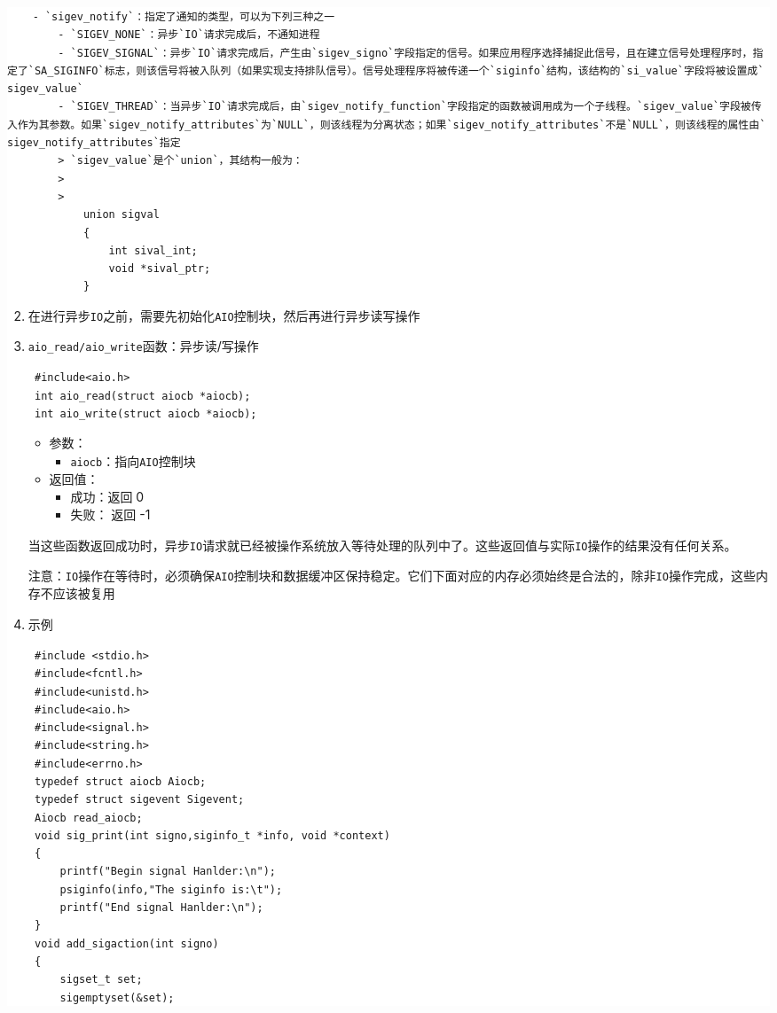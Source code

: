 		- `sigev_notify`：指定了通知的类型，可以为下列三种之一
			- `SIGEV_NONE`：异步`IO`请求完成后，不通知进程
			- `SIGEV_SIGNAL`：异步`IO`请求完成后，产生由`sigev_signo`字段指定的信号。如果应用程序选择捕捉此信号，且在建立信号处理程序时，指定了`SA_SIGINFO`标志，则该信号将被入队列（如果实现支持排队信号）。信号处理程序将被传递一个`siginfo`结构，该结构的`si_value`字段将被设置成`sigev_value`
			- `SIGEV_THREAD`：当异步`IO`请求完成后，由`sigev_notify_function`字段指定的函数被调用成为一个子线程。`sigev_value`字段被传入作为其参数。如果`sigev_notify_attributes`为`NULL`，则该线程为分离状态；如果`sigev_notify_attributes`不是`NULL`，则该线程的属性由`sigev_notify_attributes`指定
			> `sigev_value`是个`union`，其结构一般为：
			>
			>
                union sigval
                {
                    int sival_int;
                    void *sival_ptr;
                }
			

2. 在进行异步`IO`之前，需要先初始化`AIO`控制块，然后再进行异步读写操作

3. `aio_read/aio_write`函数：异步读/写操作

	
        #include<aio.h>
        int aio_read(struct aiocb *aiocb);
        int aio_write(struct aiocb *aiocb);
	
	- 参数：
		- `aiocb`：指向`AIO`控制块
	- 返回值：
		- 成功：返回 0
		- 失败： 返回 -1

	当这些函数返回成功时，异步`IO`请求就已经被操作系统放入等待处理的队列中了。这些返回值与实际`IO`操作的结果没有任何关系。

	注意：`IO`操作在等待时，必须确保`AIO`控制块和数据缓冲区保持稳定。它们下面对应的内存必须始终是合法的，除非`IO`操作完成，这些内存不应该被复用

4. 示例 

	
        #include <stdio.h>
        #include<fcntl.h>
        #include<unistd.h>
        #include<aio.h>
        #include<signal.h>
        #include<string.h>
        #include<errno.h>
        typedef struct aiocb Aiocb;
        typedef struct sigevent Sigevent;
        Aiocb read_aiocb;
        void sig_print(int signo,siginfo_t *info, void *context)
        {
            printf("Begin signal Hanlder:\n");
            psiginfo(info,"The siginfo is:\t");
            printf("End signal Hanlder:\n");
        }
        void add_sigaction(int signo)
        {
            sigset_t set;
            sigemptyset(&set);

